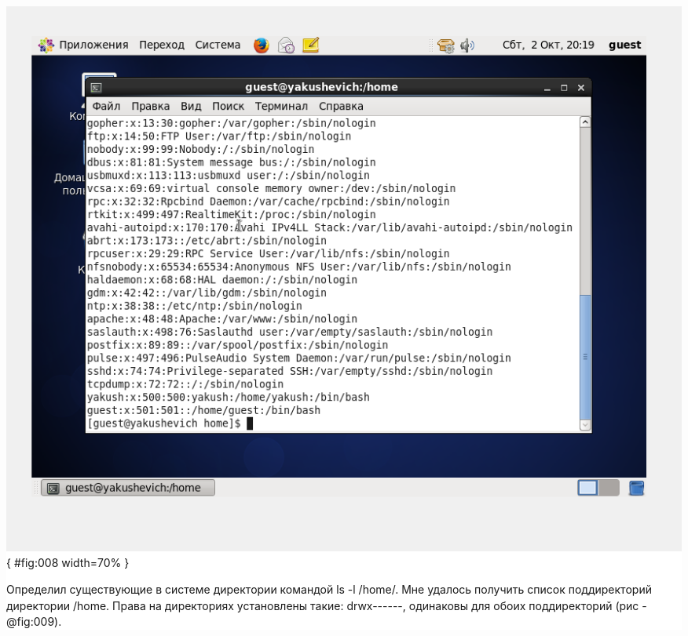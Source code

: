 ![Команда cat /etc/passwd](image/7.png){ #fig:008 width=70% }

Определил существующие в системе директории командой ls -l /home/. Мне удалось получить список поддиректорий директории /home. Права на директориях установлены такие: drwx------, одинаковы для обоих поддиректорий (рис -@fig:009).
